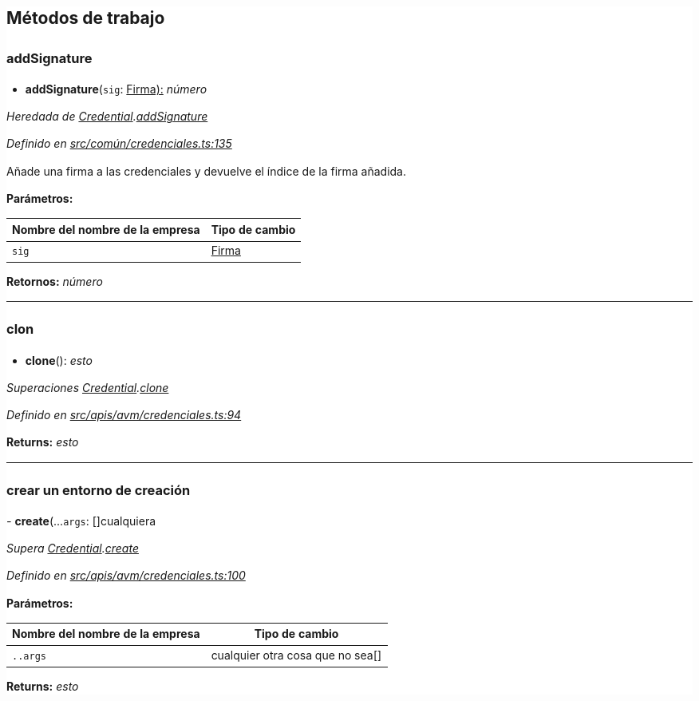 ## Métodos de trabajo

### addSignature

- **addSignature**(`sig`: [Firma):](common_signature.signature.md) *número*

*Heredada de [Credential](common_signature.credential.md).[addSignature](common_signature.credential.md#addsignature)*

*Definido en [src/común/credenciales.ts:135](https://github.com/ava-labs/avalanchejs/blob/ae78dee/src/common/credentials.ts#L135)*

Añade una firma a las credenciales y devuelve el índice de la firma añadida.

**Parámetros:**

| Nombre del nombre de la empresa | Tipo de cambio |
------ | ------ |
| `sig` | [Firma](common_signature.signature.md) |

**Retornos:** *número*

___

### clon

- **clone**(): *esto*

*Superaciones [Credential](common_signature.credential.md).[clone](common_signature.credential.md#abstract-clone)*

*Definido en [src/apis/avm/credenciales.ts:94](https://github.com/ava-labs/avalanchejs/blob/ae78dee/src/apis/avm/credentials.ts#L94)*

**Returns:** *esto*

___

### crear un entorno de creación

*-* **create**(...`args`: []cualquiera

*Supera [Credential](common_signature.credential.md).[create](common_signature.credential.md#abstract-create)*

*Definido en [src/apis/avm/credenciales.ts:100](https://github.com/ava-labs/avalanchejs/blob/ae78dee/src/apis/avm/credentials.ts#L100)*

**Parámetros:**

| Nombre del nombre de la empresa | Tipo de cambio |
------ | ------ |
| `..args` | cualquier otra cosa que no sea[] |

**Returns:** *esto*
